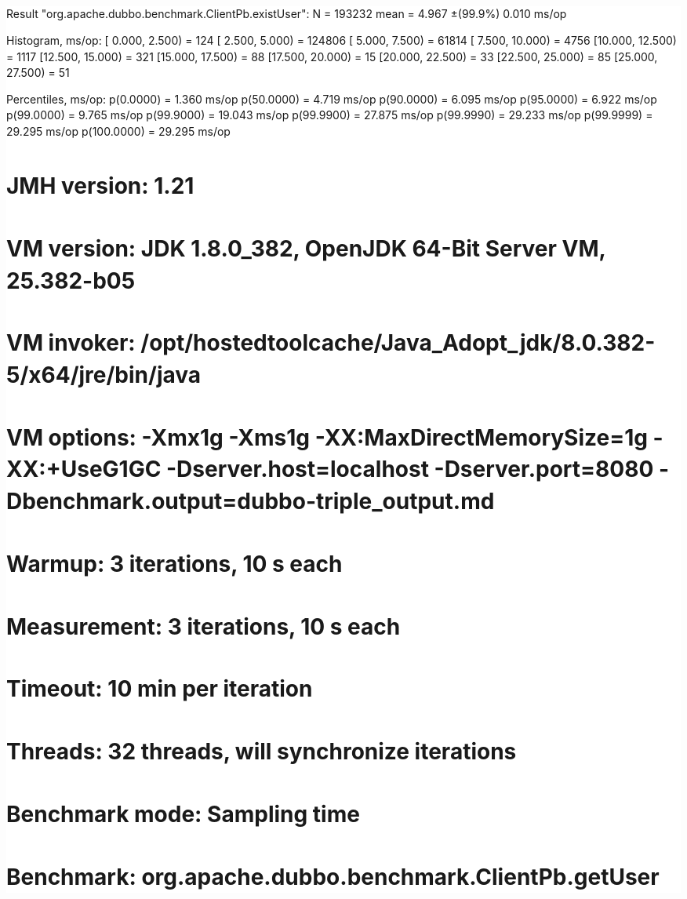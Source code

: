 

Result "org.apache.dubbo.benchmark.ClientPb.existUser":
  N = 193232
  mean =      4.967 ±(99.9%) 0.010 ms/op

  Histogram, ms/op:
    [ 0.000,  2.500) = 124 
    [ 2.500,  5.000) = 124806 
    [ 5.000,  7.500) = 61814 
    [ 7.500, 10.000) = 4756 
    [10.000, 12.500) = 1117 
    [12.500, 15.000) = 321 
    [15.000, 17.500) = 88 
    [17.500, 20.000) = 15 
    [20.000, 22.500) = 33 
    [22.500, 25.000) = 85 
    [25.000, 27.500) = 51 

  Percentiles, ms/op:
      p(0.0000) =      1.360 ms/op
     p(50.0000) =      4.719 ms/op
     p(90.0000) =      6.095 ms/op
     p(95.0000) =      6.922 ms/op
     p(99.0000) =      9.765 ms/op
     p(99.9000) =     19.043 ms/op
     p(99.9900) =     27.875 ms/op
     p(99.9990) =     29.233 ms/op
     p(99.9999) =     29.295 ms/op
    p(100.0000) =     29.295 ms/op


# JMH version: 1.21
# VM version: JDK 1.8.0_382, OpenJDK 64-Bit Server VM, 25.382-b05
# VM invoker: /opt/hostedtoolcache/Java_Adopt_jdk/8.0.382-5/x64/jre/bin/java
# VM options: -Xmx1g -Xms1g -XX:MaxDirectMemorySize=1g -XX:+UseG1GC -Dserver.host=localhost -Dserver.port=8080 -Dbenchmark.output=dubbo-triple_output.md
# Warmup: 3 iterations, 10 s each
# Measurement: 3 iterations, 10 s each
# Timeout: 10 min per iteration
# Threads: 32 threads, will synchronize iterations
# Benchmark mode: Sampling time
# Benchmark: org.apache.dubbo.benchmark.ClientPb.getUser
